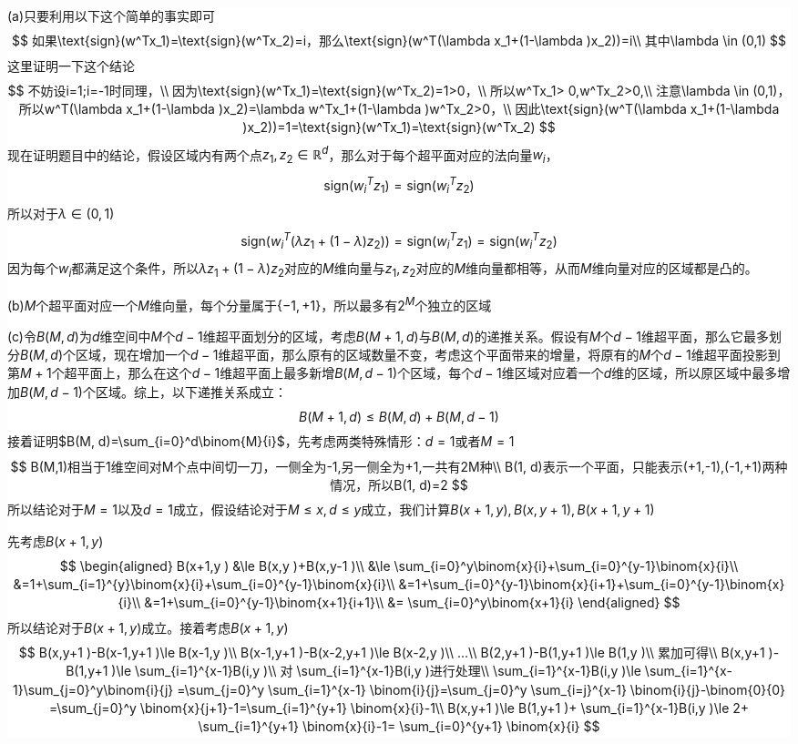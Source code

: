 (a)只要利用以下这个简单的事实即可
$$
如果\text{sign}(w^Tx_1)=\text{sign}(w^Tx_2)=i，那么\text{sign}(w^T(\lambda x_1+(1-\lambda )x_2))=i\\
其中\lambda \in (0,1)
$$
这里证明一下这个结论
$$
不妨设i=1;i=-1时同理，\\
因为\text{sign}(w^Tx_1)=\text{sign}(w^Tx_2)=1>0，\\
所以w^Tx_1> 0,w^Tx_2>0,\\
注意\lambda \in (0,1)，所以w^T(\lambda x_1+(1-\lambda )x_2)=\lambda w^Tx_1+(1-\lambda )w^Tx_2>0，\\
因此\text{sign}(w^T(\lambda x_1+(1-\lambda )x_2))=1=\text{sign}(w^Tx_1)=\text{sign}(w^Tx_2)
$$
现在证明题目中的结论，假设区域内有两个点$z_1,z_2\in \mathbb R^d$，那么对于每个超平面对应的法向量$w_i$，
$$
\text{sign}(w_i^Tz_1)=\text{sign}(w_i^Tz_2)
$$
所以对于$\lambda \in (0,1)​$
$$
\text{sign}(w_i^T(\lambda z_1+(1-\lambda )z_2))=\text{sign}(w_i^Tz_1)=\text{sign}(w_i^Tz_2)
$$
因为每个$w_i$都满足这个条件，所以$\lambda z_1+(1-\lambda )z_2$对应的$M$维向量与$z_1,z_2$对应的$M$维向量都相等，从而$M$维向量对应的区域都是凸的。

(b)$M$个超平面对应一个$M$维向量，每个分量属于$\{-1,+1 \}$，所以最多有$2^M$个独立的区域

(c)令$B(M, d)$为$d$维空间中$M$个$d-1$维超平面划分的区域，考虑$B(M+1, d)$与$B(M, d)$的递推关系。假设有$M$个$d-1$维超平面，那么它最多划分$B(M, d)$个区域，现在增加一个$d-1$维超平面，那么原有的区域数量不变，考虑这个平面带来的增量，将原有的$M$个$d-1$维超平面投影到第$M+1$个超平面上，那么在这个$d-1$维超平面上最多新增$B(M, d-1)$个区域，每个$d-1$维区域对应着一个$d$维的区域，所以原区域中最多增加$B(M, d-1)$个区域。综上，以下递推关系成立：
$$
B(M+1, d)\le B(M, d)+B(M, d-1)
$$
接着证明$B(M, d)=\sum_{i=0}^d\binom{M}{i}$，先考虑两类特殊情形：$d=1$或者$M=1$
$$
B(M,1)相当于1维空间对M个点中间切一刀，一侧全为-1,另一侧全为+1,一共有2M种\\
B(1, d)表示一个平面，只能表示(+1,-1),(-1,+1)两种情况，所以B(1, d)=2
$$
所以结论对于$M=1$以及$d=1$成立，假设结论对于$M\le x,d\le y$成立，我们计算$B(x+1,y ),B(x,y+1 ),B(x+1,y+1 )$

先考虑$B(x+1,y )$
$$
\begin{aligned}
B(x+1,y )
&\le B(x,y )+B(x,y-1 )\\
&\le \sum_{i=0}^y\binom{x}{i}+\sum_{i=0}^{y-1}\binom{x}{i}\\
&=1+\sum_{i=1}^{y}\binom{x}{i}+\sum_{i=0}^{y-1}\binom{x}{i}\\
&=1+\sum_{i=0}^{y-1}\binom{x}{i+1}+\sum_{i=0}^{y-1}\binom{x}{i}\\
&=1+\sum_{i=0}^{y-1}\binom{x+1}{i+1}\\
&= \sum_{i=0}^y\binom{x+1}{i}
\end{aligned}
$$
所以结论对于$B(x+1,y )$成立。接着考虑$B(x+1,y )$
$$
B(x,y+1 )-B(x-1,y+1 )\le B(x-1,y )\\
B(x-1,y+1 )-B(x-2,y+1 )\le B(x-2,y )\\
...\\
B(2,y+1 )-B(1,y+1 )\le B(1,y )\\
累加可得\\
B(x,y+1 )-B(1,y+1 )\le \sum_{i=1}^{x-1}B(i,y )\\
对 \sum_{i=1}^{x-1}B(i,y )进行处理\\
\sum_{i=1}^{x-1}B(i,y )\le \sum_{i=1}^{x-1}\sum_{j=0}^y\binom{i}{j}
=\sum_{j=0}^y \sum_{i=1}^{x-1} \binom{i}{j}=\sum_{j=0}^y \sum_{i=j}^{x-1} \binom{i}{j}-\binom{0}{0}
=\sum_{j=0}^y \binom{x}{j+1}-1=\sum_{i=1}^{y+1} \binom{x}{i}-1\\
B(x,y+1 )\le B(1,y+1 )+ \sum_{i=1}^{x-1}B(i,y )\le 2+  \sum_{i=1}^{y+1} \binom{x}{i}-1= \sum_{i=0}^{y+1} \binom{x}{i}
$$